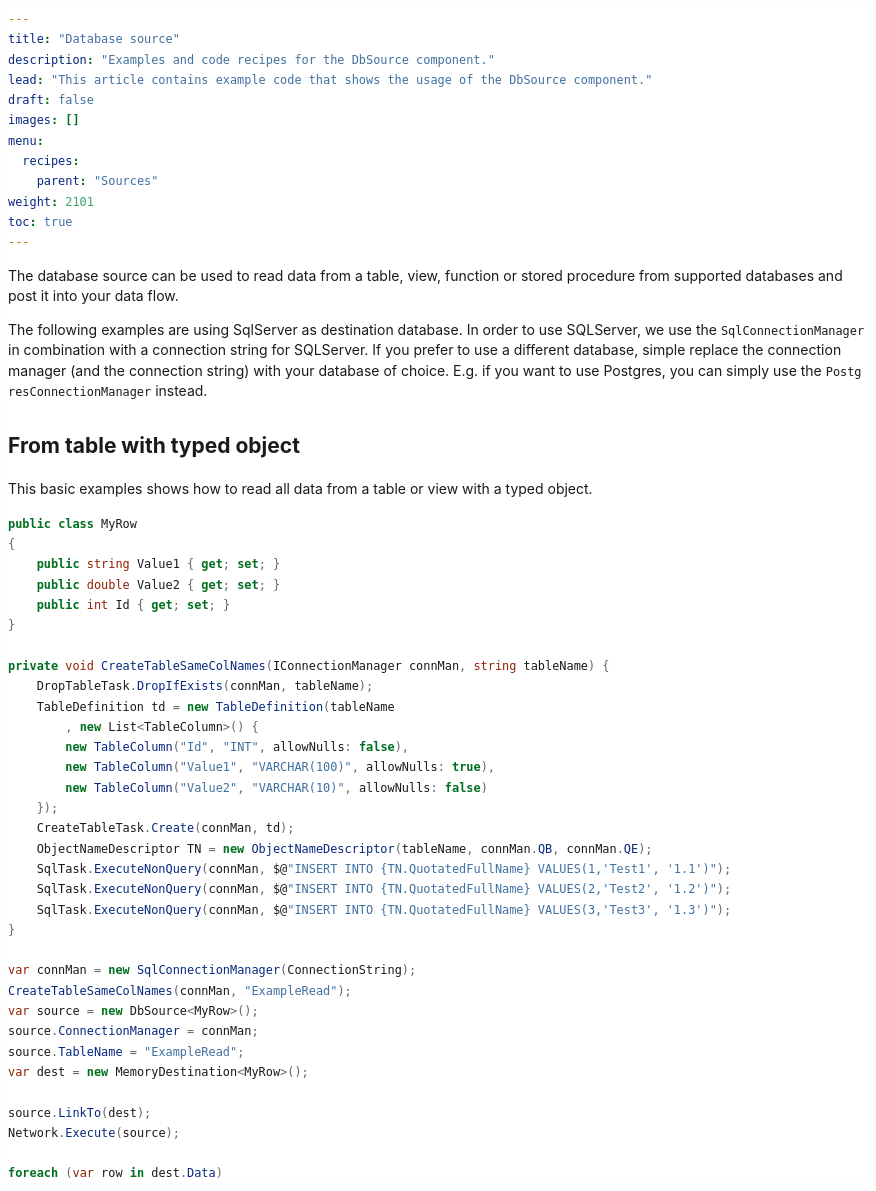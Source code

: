 ```yaml
---
title: "Database source"
description: "Examples and code recipes for the DbSource component."
lead: "This article contains example code that shows the usage of the DbSource component."
draft: false
images: []
menu:
  recipes:
    parent: "Sources"
weight: 2101
toc: true
---
```


The database source can be used to read data from a table, view, function or stored procedure from supported databases and post it into your data flow.

The following examples are using SqlServer as destination database. In order to use SQLServer, we use the `SqlConnectionManager` in combination with a connection string for SQLServer. If you prefer to use a different database, simple replace the connection manager (and the connection string) with your database of choice. E.g. if you want to use Postgres, you can simply use the `PostgresConnectionManager` instead.

## From table with typed object

This basic examples shows how to read all data from a table or view with a typed object.

```C#
public class MyRow
{
    public string Value1 { get; set; }
    public double Value2 { get; set; }
    public int Id { get; set; }
}

private void CreateTableSameColNames(IConnectionManager connMan, string tableName) {
    DropTableTask.DropIfExists(connMan, tableName);
    TableDefinition td = new TableDefinition(tableName
        , new List<TableColumn>() {
        new TableColumn("Id", "INT", allowNulls: false),
        new TableColumn("Value1", "VARCHAR(100)", allowNulls: true),
        new TableColumn("Value2", "VARCHAR(10)", allowNulls: false)
    });
    CreateTableTask.Create(connMan, td);
    ObjectNameDescriptor TN = new ObjectNameDescriptor(tableName, connMan.QB, connMan.QE);
    SqlTask.ExecuteNonQuery(connMan, $@"INSERT INTO {TN.QuotatedFullName} VALUES(1,'Test1', '1.1')");
    SqlTask.ExecuteNonQuery(connMan, $@"INSERT INTO {TN.QuotatedFullName} VALUES(2,'Test2', '1.2')");
    SqlTask.ExecuteNonQuery(connMan, $@"INSERT INTO {TN.QuotatedFullName} VALUES(3,'Test3', '1.3')");
}

var connMan = new SqlConnectionManager(ConnectionString);
CreateTableSameColNames(connMan, "ExampleRead");
var source = new DbSource<MyRow>();
source.ConnectionManager = connMan;
source.TableName = "ExampleRead";
var dest = new MemoryDestination<MyRow>();

source.LinkTo(dest);
Network.Execute(source);

foreach (var row in dest.Data)
```